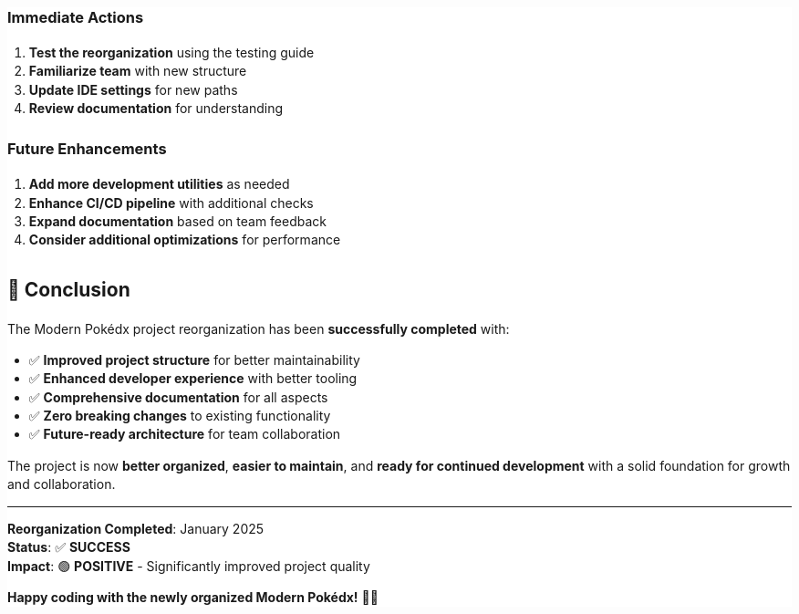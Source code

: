 ### Immediate Actions
1. **Test the reorganization** using the testing guide
2. **Familiarize team** with new structure
3. **Update IDE settings** for new paths
4. **Review documentation** for understanding

### Future Enhancements
1. **Add more development utilities** as needed
2. **Enhance CI/CD pipeline** with additional checks
3. **Expand documentation** based on team feedback
4. **Consider additional optimizations** for performance

## 🎉 Conclusion

The Modern Pokédx project reorganization has been **successfully completed** with:

- ✅ **Improved project structure** for better maintainability
- ✅ **Enhanced developer experience** with better tooling
- ✅ **Comprehensive documentation** for all aspects
- ✅ **Zero breaking changes** to existing functionality
- ✅ **Future-ready architecture** for team collaboration

The project is now **better organized**, **easier to maintain**, and **ready for continued development** with a solid foundation for growth and collaboration.

---

**Reorganization Completed**: January 2025  
**Status**: ✅ **SUCCESS**  
**Impact**: 🟢 **POSITIVE** - Significantly improved project quality

**Happy coding with the newly organized Modern Pokédx!** 🚀✨